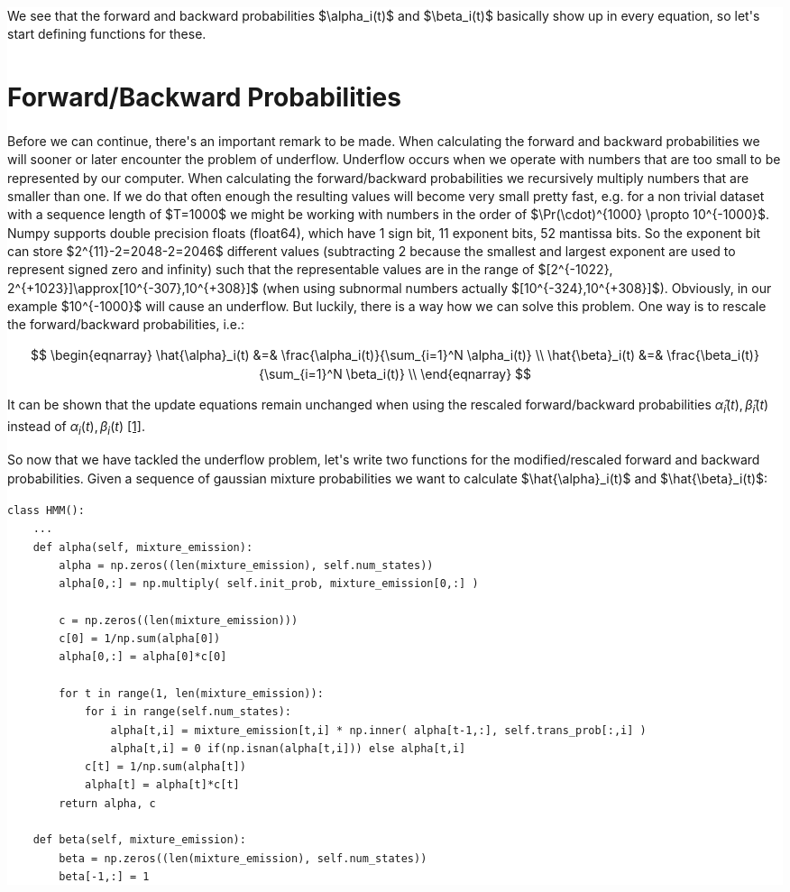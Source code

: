 <p>We see that the forward and backward probabilities $\alpha_i(t)$ and $\beta_i(t)$ basically show up in every equation, so let's start defining functions for these.</p>

# Forward/Backward Probabilities
<p>Before we can continue, there's an important remark to be made. When calculating the forward and backward probabilities we will sooner or later encounter the problem of underflow. Underflow occurs when we operate with numbers that are too small to be represented by our computer. When calculating the forward/backward probabilities we recursively multiply numbers that are smaller than one. If we do that often enough the resulting values will become very small pretty fast, e.g. for a non trivial dataset with a sequence length of $T=1000$ we might be working with numbers in the order of $\Pr(\cdot)^{1000} \propto 10^{-1000}$. Numpy supports double precision floats (float64), which have 1 sign bit, 11 exponent bits, 52 mantissa bits. So the exponent bit can store $2^{11}-2=2048-2=2046$ different values (subtracting 2 because the smallest and largest exponent are used to represent signed zero and infinity) such that the representable values are in the range of $[2^{-1022}, 2^{+1023}]\approx[10^{-307},10^{+308}]$ (when using subnormal numbers actually $[10^{-324},10^{+308}]$). Obviously, in our example $10^{-1000}$ will cause an underflow. But luckily, there is a way how we can solve this problem. One way is to rescale the forward/backward probabilities, i.e.:</p>

$$
\begin{eqnarray} 
\hat{\alpha}_i(t) &=& \frac{\alpha_i(t)}{\sum_{i=1}^N \alpha_i(t)} \\
\hat{\beta}_i(t) &=& \frac{\beta_i(t)}{\sum_{i=1}^N \beta_i(t)} \\
\end{eqnarray} 
$$

It can be shown that the update equations remain unchanged when using the rescaled forward/backward probabilities $\hat{\alpha}_i(t), \hat{\beta}_i(t)$ instead of $\alpha_i(t), \beta_i(t)$ [[1]](#References).

<p>So now that we have tackled the underflow problem, let's write two functions for the modified/rescaled forward and backward probabilities. Given a sequence of gaussian mixture probabilities we want to calculate $\hat{\alpha}_i(t)$ and $\hat{\beta}_i(t)$:</p>

	class HMM():
		...
	    def alpha(self, mixture_emission):
	        alpha = np.zeros((len(mixture_emission), self.num_states))
	        alpha[0,:] = np.multiply( self.init_prob, mixture_emission[0,:] )
	        
	        c = np.zeros((len(mixture_emission)))
	        c[0] = 1/np.sum(alpha[0])
	        alpha[0,:] = alpha[0]*c[0]
	        
	        for t in range(1, len(mixture_emission)):
	            for i in range(self.num_states):
	                alpha[t,i] = mixture_emission[t,i] * np.inner( alpha[t-1,:], self.trans_prob[:,i] )
	                alpha[t,i] = 0 if(np.isnan(alpha[t,i])) else alpha[t,i]
	            c[t] = 1/np.sum(alpha[t])
	            alpha[t] = alpha[t]*c[t]
	        return alpha, c
	    
	    def beta(self, mixture_emission):
	        beta = np.zeros((len(mixture_emission), self.num_states))
	        beta[-1,:] = 1
	        